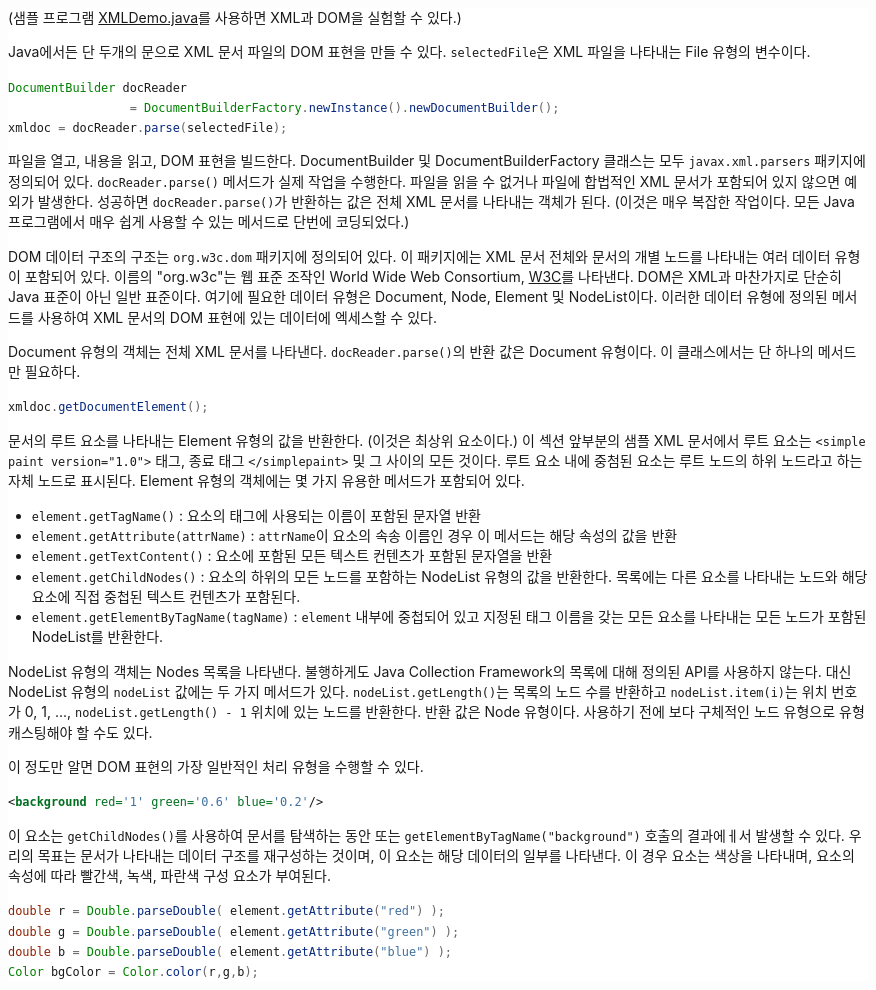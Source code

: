 (샘플 프로그램 [XMLDemo.java](https://math.hws.edu/javanotes/source/chapter11/XMLDemo.java)를 사용하면 XML과 DOM을 실험할 수 있다.)

Java에서든 단 두개의 문으로 XML 문서 파일의 DOM 표현을 만들 수 있다. `selectedFile`은 XML 파일을 나타내는 File 유형의 변수이다.

```java
DocumentBuilder docReader 
                 = DocumentBuilderFactory.newInstance().newDocumentBuilder();
xmldoc = docReader.parse(selectedFile);
```

파일을 열고, 내용을 읽고, DOM 표현을 빌드한다. DocumentBuilder 및 DocumentBuilderFactory 클래스는 모두 `javax.xml.parsers` 패키지에 정의되어 있다. `docReader.parse()` 메서드가 실제 작업을 수행한다. 파일을 읽을 수 없거나 파일에 합법적인 XML 문서가 포함되어 있지 않으면 예외가 발생한다. 성공하면 `docReader.parse()`가 반환하는 값은 전체 XML 문서를 나타내는 객체가 된다. (이것은 매우 복잡한 작업이다. 모든 Java 프로그램에서 매우 쉽게 사용할 수 있는 메서드로 단번에 코딩되었다.)

DOM 데이터 구조의 구조는 `org.w3c.dom` 패키지에 정의되어 있다. 이 패키지에는 XML 문서 전체와 문서의 개별 노드를 나타내는 여러 데이터 유형이 포함되어 있다. 이름의 "org.w3c"는 웹 표준 조작인 World Wide Web Consortium, [W3C](https://www.w3.org/)를 나타낸다. DOM은 XML과 마찬가지로 단순히 Java 표준이 아닌 일반 표준이다. 여기에 필요한 데이터 유형은 Document, Node, Element 및 NodeList이다. 이러한 데이터 유형에 정의된 메서드를 사용하여 XML 문서의 DOM 표현에 있는 데이터에 엑세스할 수 있다.

Document 유형의 객체는 전체 XML 문서를 나타낸다. `docReader.parse()`의 반환 값은 Document 유형이다. 이 클래스에서는 단 하나의 메서드만 필요하다.

```java
xmldoc.getDocumentElement();
```

문서의 루트 요소를 나타내는 Element 유형의 값을 반환한다. (이것은 최상위 요소이다.) 이 섹션 앞부분의 샘플 XML 문서에서 루트 요소는 `<simplepaint version="1.0">` 태그, 종료 태그 `</simplepaint>` 및 그 사이의 모든 것이다. 루트 요소 내에 중첨된 요소는 루트 노드의 하위 노드라고 하는 자체 노드로 표시된다. Element 유형의 객체에는 몇 가지 유용한 메서드가 포함되어 있다. 

- `element.getTagName()` : 요소의 태그에 사용되는 이름이 포함된 문자열 반환
- `element.getAttribute(attrName)` : `attrName`이 요소의 속송 이름인 경우 이 메서드는 해당 속성의 값을 반환
- `element.getTextContent()` : 요소에 포함된 모든 텍스트 컨텐츠가 포함된 문자열을 반환
- `element.getChildNodes()` : 요소의 하위의 모든 노드를 포함하는 NodeList 유형의 값을 반환한다. 목록에는 다른 요소를 나타내는 노드와 해당 요소에 직접 중첩된 텍스트 컨텐츠가 포함된다.
- `element.getElementByTagName(tagName)` : `element` 내부에 중첩되어 있고 지정된 태그 이름을 갖는 모든 요소를 나타내는 모든 노드가 포함된 NodeList를 반환한다.


NodeList 유형의 객체는 Nodes 목록을 나타낸다. 불행하게도 Java Collection Framework의 목록에 대해 정의된 API를 사용하지 않는다. 대신 NodeList 유형의 `nodeList` 값에는 두 가지 메서드가 있다. `nodeList.getLength()`는 목록의 노드 수를 반환하고 `nodeList.item(i)`는 위치 번호가 0, 1, ..., `nodeList.getLength() - 1` 위치에 있는 노드를 반환한다. 반환 값은 Node 유형이다. 사용하기 전에 보다 구체적인 노드 유형으로 유형 캐스팅해야 할 수도 있다.

이 정도만 알면 DOM 표현의 가장 일반적인 처리 유형을 수행할 수 있다.

```xml
<background red='1' green='0.6' blue='0.2'/>
```

이 요소는 `getChildNodes()`를 사용하여 문서를 탐색하는 동안 또는 `getElementByTagName("background")` 호출의 결과에ㅔ서 발생할 수 있다. 우리의 목표는 문서가 나타내는 데이터 구조를 재구성하는 것이며, 이 요소는 해당 데이터의 일부를 나타낸다. 이 경우 요소는 색상을 나타내며, 요소의 속성에 따라 빨간색, 녹색, 파란색 구성 요소가 부여된다. 

```java
double r = Double.parseDouble( element.getAttribute("red") );
double g = Double.parseDouble( element.getAttribute("green") );
double b = Double.parseDouble( element.getAttribute("blue") );
Color bgColor = Color.color(r,g,b);
```

